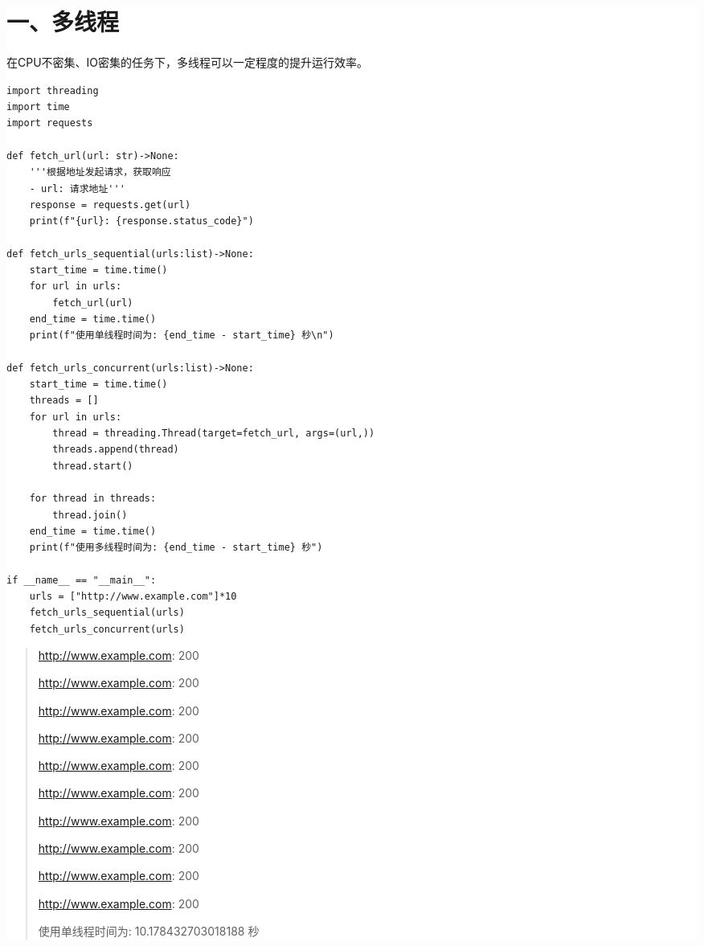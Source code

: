 # 一、多线程

在CPU不密集、IO密集的任务下，多线程可以一定程度的提升运行效率。

```
import threading
import time
import requests

def fetch_url(url: str)->None:
    '''根据地址发起请求，获取响应
    - url: 请求地址'''
    response = requests.get(url)
    print(f"{url}: {response.status_code}")

def fetch_urls_sequential(urls:list)->None:
    start_time = time.time()
    for url in urls:
        fetch_url(url)
    end_time = time.time()
    print(f"使用单线程时间为: {end_time - start_time} 秒\n")

def fetch_urls_concurrent(urls:list)->None:
    start_time = time.time()
    threads = []
    for url in urls:
        thread = threading.Thread(target=fetch_url, args=(url,))
        threads.append(thread)
        thread.start()

    for thread in threads:
        thread.join()
    end_time = time.time()
    print(f"使用多线程时间为: {end_time - start_time} 秒")

if __name__ == "__main__":
    urls = ["http://www.example.com"]*10
    fetch_urls_sequential(urls)
    fetch_urls_concurrent(urls)
```

> http://www.example.com: 200
>
> http://www.example.com: 200
>
> http://www.example.com: 200
>
> http://www.example.com: 200
>
> http://www.example.com: 200
>
> http://www.example.com: 200
>
> http://www.example.com: 200
>
> http://www.example.com: 200
>
> http://www.example.com: 200
>
> http://www.example.com: 200
>
> 使用单线程时间为: 10.178432703018188 秒
>
>   